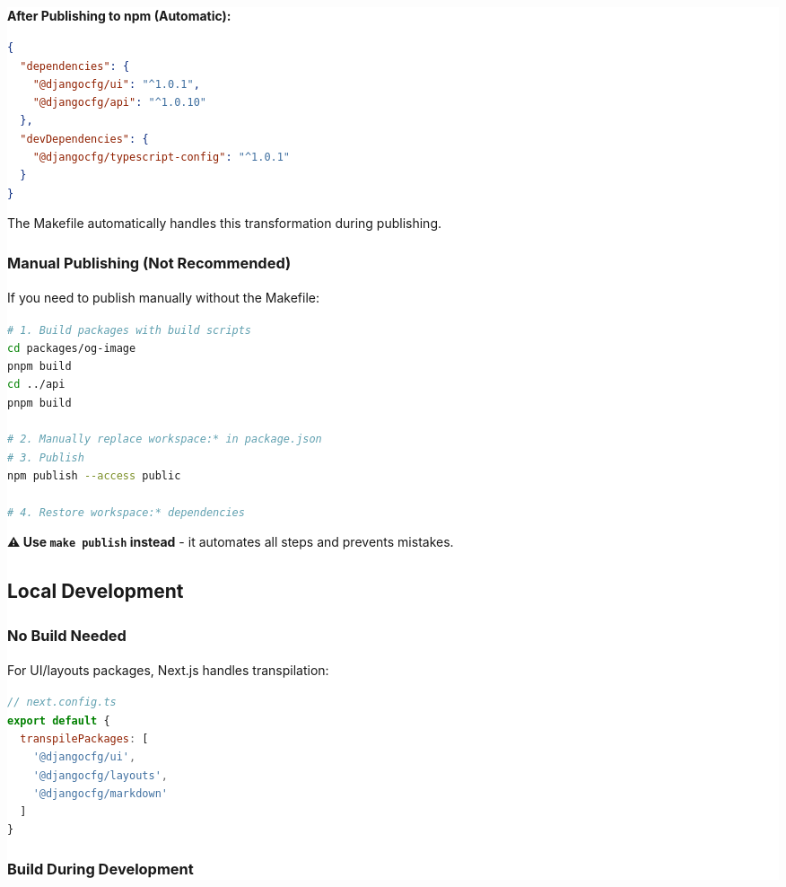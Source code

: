 **After Publishing to npm (Automatic):**
```json
{
  "dependencies": {
    "@djangocfg/ui": "^1.0.1",
    "@djangocfg/api": "^1.0.10"
  },
  "devDependencies": {
    "@djangocfg/typescript-config": "^1.0.1"
  }
}
```

The Makefile automatically handles this transformation during publishing.

### Manual Publishing (Not Recommended)

If you need to publish manually without the Makefile:

```bash
# 1. Build packages with build scripts
cd packages/og-image
pnpm build
cd ../api
pnpm build

# 2. Manually replace workspace:* in package.json
# 3. Publish
npm publish --access public

# 4. Restore workspace:* dependencies
```

**⚠️ Use `make publish` instead** - it automates all steps and prevents mistakes.

## Local Development

### No Build Needed

For UI/layouts packages, Next.js handles transpilation:

```js
// next.config.ts
export default {
  transpilePackages: [
    '@djangocfg/ui',
    '@djangocfg/layouts',
    '@djangocfg/markdown'
  ]
}
```

### Build During Development
